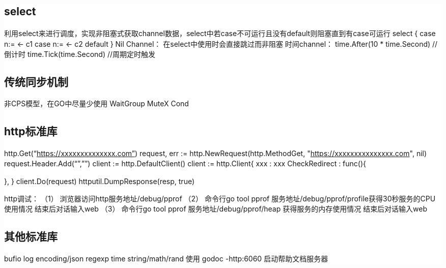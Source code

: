 ## select
利用select来进行调度，实现非阻塞式获取channel数据，select中若case不可运行且没有default则阻塞直到有case可运行
select {
case n:= <- c1
case n:= <- c2
default 
}
Nil Channel：
	在select中使用时会直接跳过而非阻塞
时间channel：
time.After(10 * time.Second)	//倒计时
time.Tick(time.Second)			//周期定时触发

## 传统同步机制
非CPS模型，在GO中尽量少使用
WaitGroup
MuteX
Cond

## http标准库
http.Get(“https://xxxxxxxxxxxxxx.com”)
request, err := http.NewRequest(http.MethodGet,
		"https://xxxxxxxxxxxxxxx.com", nil)
request.Header.Add(“”,””)
client := http.DefaultClient()
client := http.Client{
	xxx : xxx
	CheckRedirect : func(){
		
},
}
client.Do(request)
httputil.DumpResponse(resp, true)

http调试：
（1）	浏览器访问http服务地址/debug/pprof
（2）	命令行go tool pprof 服务地址/debug/pprof/profile获得30秒服务的CPU使用情况
结束后对话输入web
（3）	命令行go tool pprof 服务地址/debug/pprof/heap 获得服务的内存使用情况
结束后对话输入web

## 其他标准库
bufio
log
encoding/json
regexp
time
string/math/rand
使用 godoc -http:6060 启动帮助文档服务器




